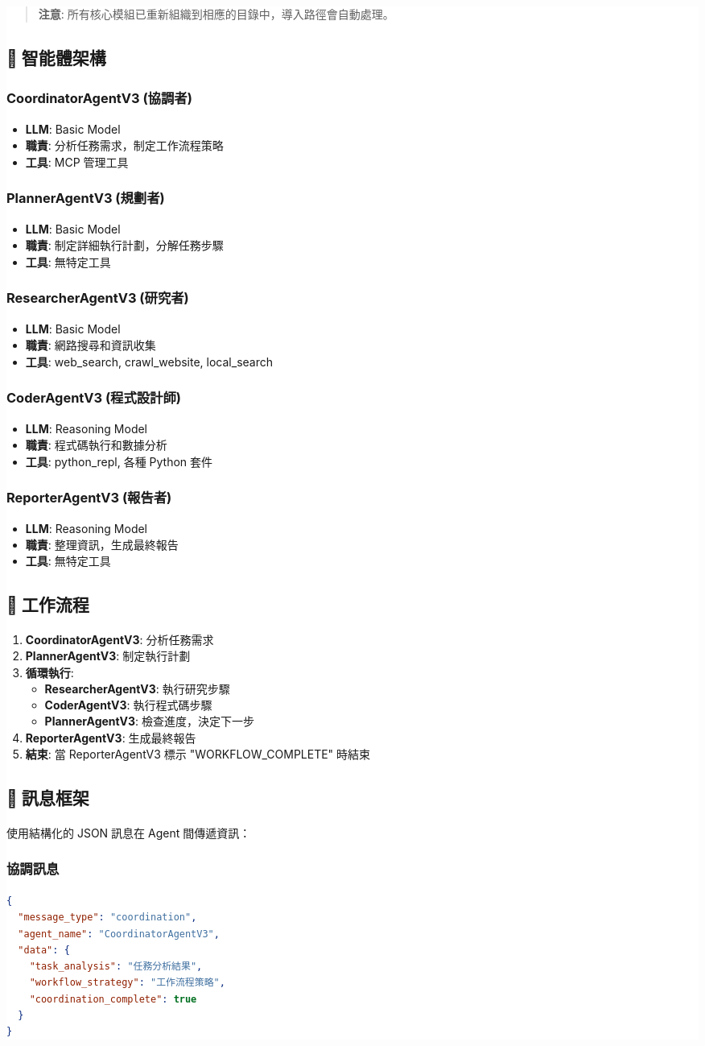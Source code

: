 > **注意**: 所有核心模組已重新組織到相應的目錄中，導入路徑會自動處理。

## 🤖 智能體架構

### CoordinatorAgentV3 (協調者)
- **LLM**: Basic Model
- **職責**: 分析任務需求，制定工作流程策略
- **工具**: MCP 管理工具

### PlannerAgentV3 (規劃者)
- **LLM**: Basic Model
- **職責**: 制定詳細執行計劃，分解任務步驟
- **工具**: 無特定工具

### ResearcherAgentV3 (研究者)
- **LLM**: Basic Model
- **職責**: 網路搜尋和資訊收集
- **工具**: web_search, crawl_website, local_search

### CoderAgentV3 (程式設計師)
- **LLM**: Reasoning Model
- **職責**: 程式碼執行和數據分析
- **工具**: python_repl, 各種 Python 套件

### ReporterAgentV3 (報告者)
- **LLM**: Reasoning Model
- **職責**: 整理資訊，生成最終報告
- **工具**: 無特定工具

## 🔄 工作流程

1. **CoordinatorAgentV3**: 分析任務需求
2. **PlannerAgentV3**: 制定執行計劃
3. **循環執行**:
   - **ResearcherAgentV3**: 執行研究步驟
   - **CoderAgentV3**: 執行程式碼步驟
   - **PlannerAgentV3**: 檢查進度，決定下一步
4. **ReporterAgentV3**: 生成最終報告
5. **結束**: 當 ReporterAgentV3 標示 "WORKFLOW_COMPLETE" 時結束

## 📨 訊息框架

使用結構化的 JSON 訊息在 Agent 間傳遞資訊：

### 協調訊息
```json
{
  "message_type": "coordination",
  "agent_name": "CoordinatorAgentV3",
  "data": {
    "task_analysis": "任務分析結果",
    "workflow_strategy": "工作流程策略",
    "coordination_complete": true
  }
}
```
